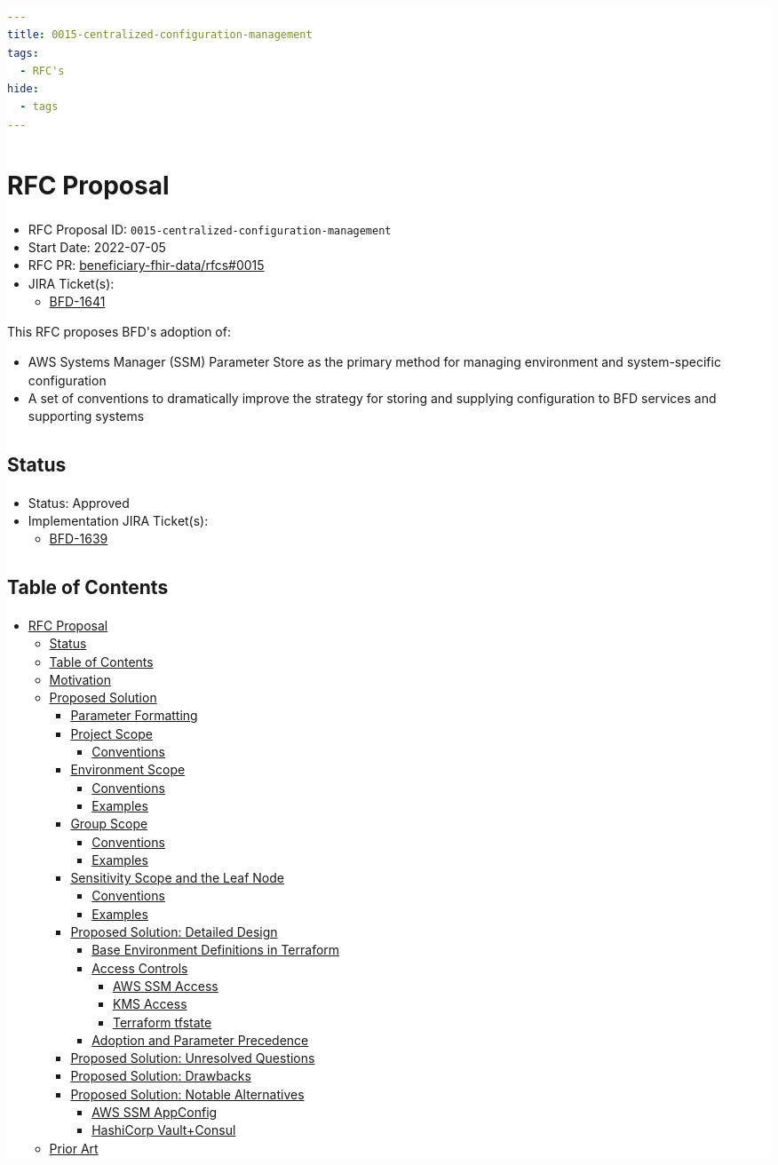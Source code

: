 ```yaml
---
title: 0015-centralized-configuration-management
tags:
  - RFC's
hide:
  - tags
---
```


# RFC Proposal
[RFC Proposal]: #rfc-proposal

* RFC Proposal ID: `0015-centralized-configuration-management`
* Start Date: 2022-07-05
* RFC PR: [beneficiary-fhir-data/rfcs#0015](https://github.com/CMSgov/beneficiary-fhir-data/pull/1193)
* JIRA Ticket(s):
    * [BFD-1641](https://jira.cms.gov/browse/BFD-1641)

This RFC proposes BFD's adoption of:
- AWS Systems Manager (SSM) Parameter Store as the primary method for managing environment and system-specific configuration
- A set of conventions to dramatically improve the strategy for storing and supplying configuration to BFD services and supporting systems

## Status
[Status]: #status

* Status: Approved
* Implementation JIRA Ticket(s):
    * [BFD-1639](https://jira.cms.gov/browse/BFD-1639)

## Table of Contents
[Table of Contents]: #table-of-contents

- [RFC Proposal](#rfc-proposal)
  - [Status](#status)
  - [Table of Contents](#table-of-contents)
  - [Motivation](#motivation)
  - [Proposed Solution](#proposed-solution)
    - [Parameter Formatting](#parameter-formatting)
    - [Project Scope](#project-scope)
      - [Conventions](#conventions)
    - [Environment Scope](#environment-scope)
      - [Conventions](#conventions-1)
      - [Examples](#examples)
    - [Group Scope](#group-scope)
      - [Conventions](#conventions-2)
      - [Examples](#examples-1)
    - [Sensitivity Scope and the Leaf Node](#sensitivity-scope-and-the-leaf-node)
      - [Conventions](#conventions-3)
      - [Examples](#examples-2)
    - [Proposed Solution: Detailed Design](#proposed-solution-detailed-design)
      - [Base Environment Definitions in Terraform](#base-environment-definitions-in-terraform)
      - [Access Controls](#access-controls)
        - [AWS SSM Access](#aws-ssm-access)
        - [KMS Access](#kms-access)
        - [Terraform tfstate](#terraform-tfstate)
      - [Adoption and Parameter Precedence](#adoption-and-parameter-precedence)
    - [Proposed Solution: Unresolved Questions](#proposed-solution-unresolved-questions)
    - [Proposed Solution: Drawbacks](#proposed-solution-drawbacks)
    - [Proposed Solution: Notable Alternatives](#proposed-solution-notable-alternatives)
      - [AWS SSM AppConfig](#aws-ssm-appconfig)
      - [HashiCorp Vault+Consul](#hashicorp-vaultconsul)
  - [Prior Art](#prior-art)

[Motivation]: #motivation
[Proposed Solution]: #proposed-solution
[Proposed Solution: Detailed Design]: #proposed-solution-detailed-design
[Proposed Solution: Unresolved Questions]: #proposed-solution-unresolved-questions
[Proposed Solution: Drawbacks]: #proposed-solution-drawbacks
[Proposed Solution: Notable Alternatives]: #proposed-solution-notable-alternatives
[Prior Art]: #prior-art
[Future Possibilities]: #future-possibilities
[Addendums]: #addendums